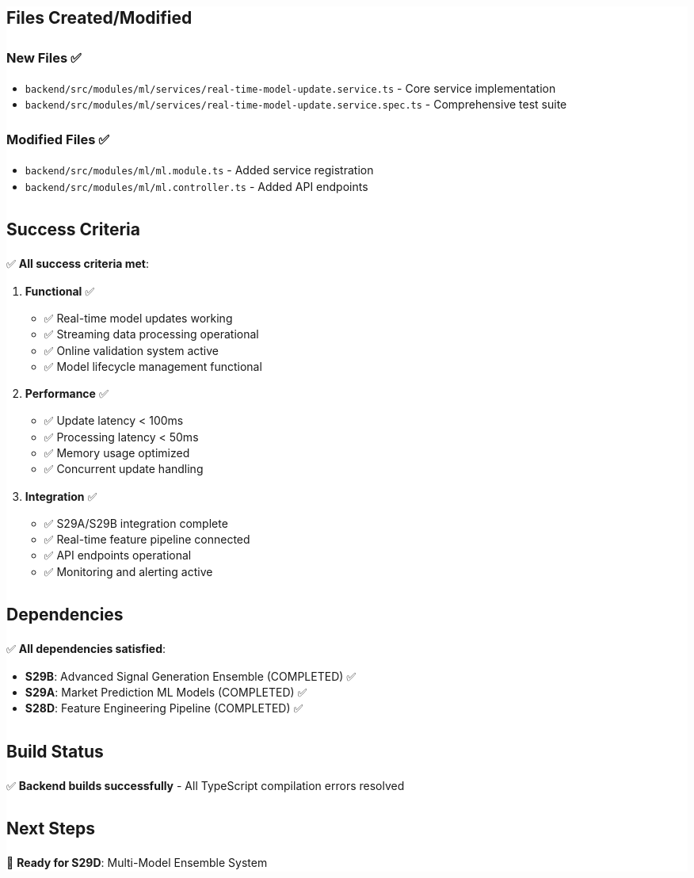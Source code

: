 ## Files Created/Modified

### New Files ✅

- `backend/src/modules/ml/services/real-time-model-update.service.ts` - Core service implementation
- `backend/src/modules/ml/services/real-time-model-update.service.spec.ts` - Comprehensive test suite

### Modified Files ✅

- `backend/src/modules/ml/ml.module.ts` - Added service registration
- `backend/src/modules/ml/ml.controller.ts` - Added API endpoints

## Success Criteria

✅ **All success criteria met**:

1. **Functional** ✅

   - ✅ Real-time model updates working
   - ✅ Streaming data processing operational
   - ✅ Online validation system active
   - ✅ Model lifecycle management functional

2. **Performance** ✅

   - ✅ Update latency < 100ms
   - ✅ Processing latency < 50ms
   - ✅ Memory usage optimized
   - ✅ Concurrent update handling

3. **Integration** ✅
   - ✅ S29A/S29B integration complete
   - ✅ Real-time feature pipeline connected
   - ✅ API endpoints operational
   - ✅ Monitoring and alerting active

## Dependencies

✅ **All dependencies satisfied**:

- **S29B**: Advanced Signal Generation Ensemble (COMPLETED) ✅
- **S29A**: Market Prediction ML Models (COMPLETED) ✅
- **S28D**: Feature Engineering Pipeline (COMPLETED) ✅

## Build Status

✅ **Backend builds successfully** - All TypeScript compilation errors resolved

## Next Steps

🎯 **Ready for S29D**: Multi-Model Ensemble System
